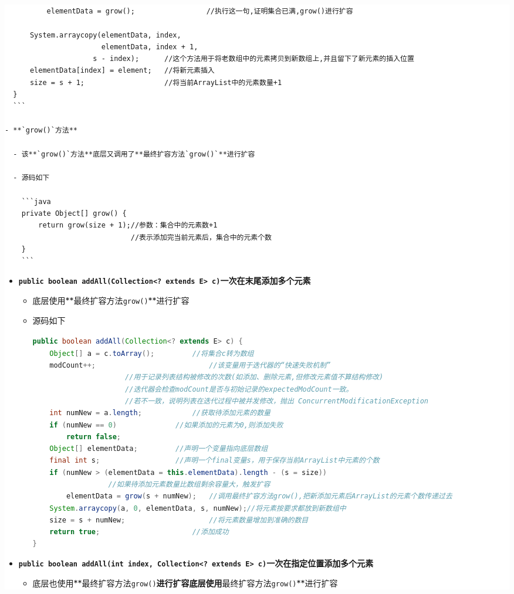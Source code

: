              elementData = grow();					//执行这一句,证明集合已满,grow()进行扩容
      
          System.arraycopy(elementData, index,		
                           elementData, index + 1,
                       	 s - index);	  //这个方法用于将老数组中的元素拷贝到新数组上,并且留下了新元素的插入位置
          elementData[index] = element;	  //将新元素插入
          size = s + 1;					  //将当前ArrayList中的元素数量+1
      }
      ```

    - **`grow()`方法**

      - 该**`grow()`方法**底层又调用了**最终扩容方法`grow()`**进行扩容

      - 源码如下

        ```java
        private Object[] grow() {
            return grow(size + 1);//参数：集合中的元素数+1
            					  //表示添加完当前元素后，集合中的元素个数
        }
        ```

  

  - **`public boolean addAll(Collection<? extends E> c)`一次在末尾添加多个元素**

    - 底层使用**最终扩容方法`grow()`**进行扩容

    - 源码如下

      ```java
      public boolean addAll(Collection<? extends E> c) {
          Object[] a = c.toArray();			//将集合c转为数组
          modCount++;							//该变量用于迭代器的“快速失败机制”			
          					//用于记录列表结构被修改的次数(如添加、删除元素,但修改元素值不算结构修改)
      						//迭代器会检查modCount是否与初始记录的expectedModCount一致。
          					//若不一致，说明列表在迭代过程中被并发修改，抛出 ConcurrentModificationException
          int numNew = a.length;			//获取待添加元素的数量
          if (numNew == 0)				//如果添加的元素为0,则添加失败
              return false;
          Object[] elementData;			//声明一个变量指向底层数组
          final int s;					//声明一个final变量s，用于保存当前ArrayList中元素的个数
          if (numNew > (elementData = this.elementData).length - (s = size))
              			//如果待添加元素数量比数组剩余容量大，触发扩容
              elementData = grow(s + numNew);	//调用最终扩容方法grow(),把新添加元素后ArrayList的元素个数传递过去
          System.arraycopy(a, 0, elementData, s, numNew);//将元素按要求都放到新数组中
          size = s + numNew;					//将元素数量增加到准确的数目
          return true;						//添加成功
      }
      ```

  

  - **`public boolean addAll(int index, Collection<? extends E> c)`一次在指定位置添加多个元素**

    - 底层也使用**最终扩容方法`grow()`**进行扩容底层使用**最终扩容方法`grow()`**进行扩容
